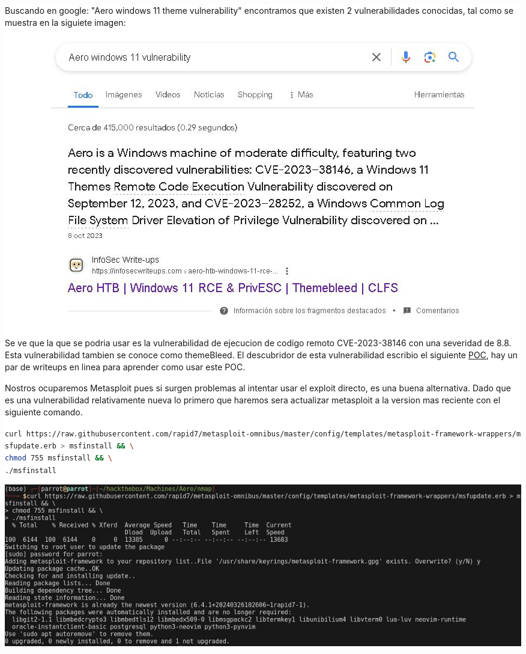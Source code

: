Buscando en google: "Aero windows 11 theme vulnerability" encontramos que existen 2 vulnerabilidades conocidas, tal como se muestra en la siguiete imagen:
<div style="text-align:center">
    <img src="/assets/img/Posts/Aero/busqueda1.JPG" alt="Grafica del estudio de mercado" >
</div>


Se ve que la que se podria usar es la vulnerabilidad de ejecucion de codigo remoto CVE-2023-38146 con una severidad de 8.8. Esta vulnerabilidad tambien se conoce como themeBleed. El descubridor de esta vulnerabilidad escribio el siguiente [POC](https://github.com/Jnnshschl/CVE-2023-38146), hay un par de writeups en linea para aprender como usar este POC.

Nostros ocuparemos Metasploit pues si surgen problemas al intentar usar el exploit directo, es una buena alternativa. Dado que es una vulnerabilidad relativamente nueva lo primero que haremos sera actualizar metasploit a la version mas reciente con el siguiente comando.

```bash
curl https://raw.githubusercontent.com/rapid7/metasploit-omnibus/master/config/templates/metasploit-framework-wrappers/msfupdate.erb > msfinstall && \
chmod 755 msfinstall && \
./msfinstall
```
<div style="text-align:center">
    <img src="/assets/img/Posts/Aero/msfupdate.JPG" alt="Grafica del estudio de mercado" >
</div>
